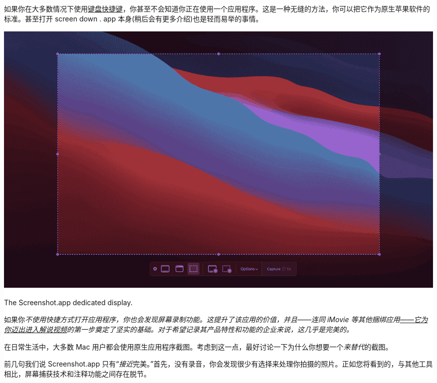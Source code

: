 如果你在大多数情况下使用[键盘快捷键](https://support.apple.com/en-us/HT201361)，你甚至不会知道你正在使用一个应用程序。这是一种无缝的方法，你可以把它作为原生苹果软件的标准。甚至打开 screen down . app 本身(稍后会有更多介绍)也是轻而易举的事情。

![The Screenshot.app dedicated display.](img/7583fa72c1000e9b421a02c393a94306.png "The Screenshot.app dedicated display.")

The Screenshot.app dedicated display.



如果你*不使用快捷方式打开应用程序，你也会发现屏幕录制功能。这提升了该应用的价值，并且——连同 iMovie 等其他捆绑应用[——它为你迈出进入](https://www.apple.com/imovie/)[解说视频](https://kinsta.com/blog/saas-marketing/)的第一步奠定了坚实的基础。对于希望记录其产品特性和功能的企业来说，这几乎是完美的。*

在日常生活中，大多数 Mac 用户都会使用原生应用程序截图。考虑到这一点，最好讨论一下为什么你想要一个*来替代*的截图。

前几句我们说 Screenshot.app 只有“*接近*完美。”首先，没有录音，你会发现很少有选择来处理你拍摄的照片。正如您将看到的，与其他工具相比，屏幕捕获技术和注释功能之间存在脱节。
